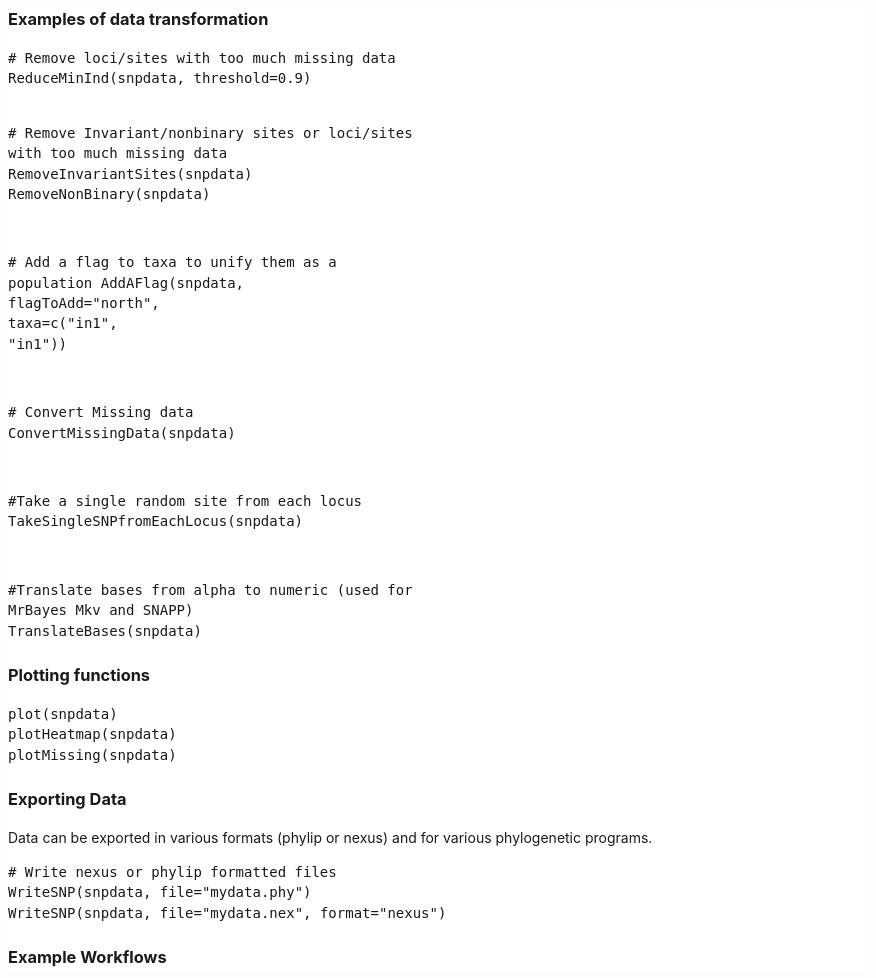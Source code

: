 <h3>
<a id="user-content-examples-of-data-transformation" class="anchor" href="#examples-of-data-transformation" aria-hidden="true"><span class="octicon octicon-link"></span></a>Examples of data transformation</h3>

<div class="highlight highlight-r"><pre><span class="pl-c"># Remove loci/sites with too much missing data</span>
ReduceMinInd(<span class="pl-smi">snpdata</span>, <span class="pl-v">threshold</span><span class="pl-k">=</span><span class="pl-c1">0.9</span>)

<span class="pl-c"># Remove Invariant/nonbinary sites or loci/sites with too much missing data</span>
RemoveInvariantSites(<span class="pl-smi">snpdata</span>)
RemoveNonBinary(<span class="pl-smi">snpdata</span>)

<span class="pl-c"># Add a flag to taxa to unify them as a population</span>
AddAFlag(<span class="pl-smi">snpdata</span>, <span class="pl-v">flagToAdd</span><span class="pl-k">=</span><span class="pl-s"><span class="pl-pds">"</span>north<span class="pl-pds">"</span></span>, <span class="pl-v">taxa</span><span class="pl-k">=</span>c(<span class="pl-s"><span class="pl-pds">"</span>in1<span class="pl-pds">"</span></span>, <span class="pl-s"><span class="pl-pds">"</span>in1<span class="pl-pds">"</span></span>))

<span class="pl-c"># Convert Missing data</span>
ConvertMissingData(<span class="pl-smi">snpdata</span>)

<span class="pl-c">#Take a single random site from each locus</span>
TakeSingleSNPfromEachLocus(<span class="pl-smi">snpdata</span>)

<span class="pl-c">#Translate bases from alpha to numeric (used for MrBayes Mkv and SNAPP)</span>
TranslateBases(<span class="pl-smi">snpdata</span>)</pre></div>

<h3>
<a id="user-content-plotting-functions" class="anchor" href="#plotting-functions" aria-hidden="true"><span class="octicon octicon-link"></span></a>Plotting functions</h3>

<div class="highlight highlight-r"><pre>plot(<span class="pl-smi">snpdata</span>)
plotHeatmap(<span class="pl-smi">snpdata</span>)
plotMissing(<span class="pl-smi">snpdata</span>)</pre></div>

<h3>
<a id="user-content-exporting-data" class="anchor" href="#exporting-data" aria-hidden="true"><span class="octicon octicon-link"></span></a>Exporting Data</h3>

<p>Data can be exported in various formats (phylip or nexus) and for various phylogenetic programs.  </p>

<div class="highlight highlight-r"><pre><span class="pl-c"># Write nexus or phylip formatted files</span>
WriteSNP(<span class="pl-smi">snpdata</span>, <span class="pl-v">file</span><span class="pl-k">=</span><span class="pl-s"><span class="pl-pds">"</span>mydata.phy<span class="pl-pds">"</span></span>)
WriteSNP(<span class="pl-smi">snpdata</span>, <span class="pl-v">file</span><span class="pl-k">=</span><span class="pl-s"><span class="pl-pds">"</span>mydata.nex<span class="pl-pds">"</span></span>, <span class="pl-v">format</span><span class="pl-k">=</span><span class="pl-s"><span class="pl-pds">"</span>nexus<span class="pl-pds">"</span></span>)</pre></div>

<h3>
<a id="user-content-example-workflows" class="anchor" href="#example-workflows" aria-hidden="true"><span class="octicon octicon-link"></span></a>Example Workflows</h3>
